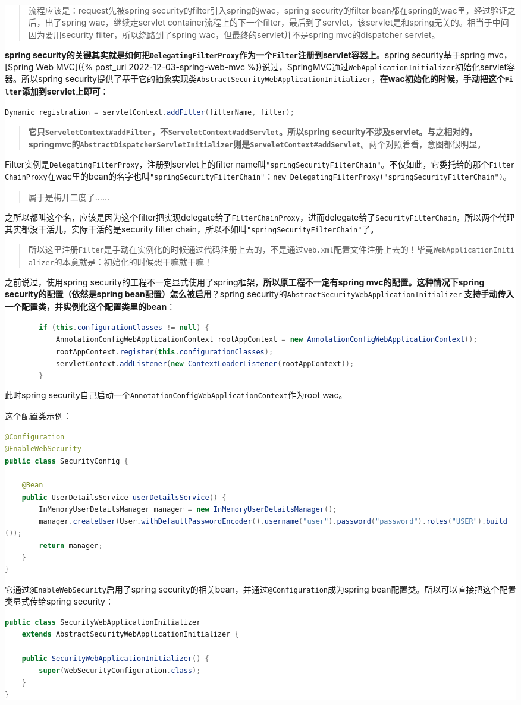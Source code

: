 > 流程应该是：request先被spring security的filter引入spring的wac，spring security的filter bean都在spring的wac里，经过验证之后，出了spring wac，继续走servlet container流程上的下一个filter，最后到了servlet，该servlet是和spring无关的。相当于中间因为要用security filter，所以绕路到了spring wac，但最终的servlet并不是spring mvc的dispatcher servlet。

**spring security的关键其实就是如何把`DelegatingFilterProxy`作为一个`Filter`注册到servlet容器上**。spring security基于spring mvc，[Spring Web MVC]({% post_url 2022-12-03-spring-web-mvc %})说过，SpringMVC通过`WebApplicationInitializer`初始化servlet容器。所以spring security提供了基于它的抽象实现类`AbstractSecurityWebApplicationInitializer`，**在wac初始化的时候，手动把这个`Filter`添加到servlet上即可**：
```java
Dynamic registration = servletContext.addFilter(filterName, filter);
```

> **它只`ServeletContext#addFilter`，不`ServeletContext#addServlet`。所以spring security不涉及servlet。与之相对的，springmvc的`AbstractDispatcherServletInitializer`则是`ServeletContext#addServlet`**。两个对照着看，意图都很明显。

Filter实例是`DelegatingFilterProxy`，注册到servlet上的filter name叫`"springSecurityFilterChain"`。不仅如此，它委托给的那个`FilterChainProxy`在wac里的bean的名字也叫`"springSecurityFilterChain"`：`new DelegatingFilterProxy("springSecurityFilterChain")`。

> 属于是梅开二度了……

之所以都叫这个名，应该是因为这个filter把实现delegate给了`FilterChainProxy`，进而delegate给了`SecurityFilterChain`，所以两个代理其实都没干活儿，实际干活的是security filter chain，所以不如叫`"springSecurityFilterChain"`了。

> 所以这里注册`Filter`是手动在实例化的时候通过代码注册上去的，不是通过`web.xml`配置文件注册上去的！毕竟`WebApplicationInitializer`的本意就是：初始化的时候想干嘛就干嘛！

之前说过，使用spring security的工程不一定显式使用了spring框架，**所以原工程不一定有spring mvc的配置。这种情况下spring security的配置（依然是spring bean配置）怎么被启用**？spring security的`AbstractSecurityWebApplicationInitializer` **支持手动传入一个配置类，并实例化这个配置类里的bean**：
```java
		if (this.configurationClasses != null) {
			AnnotationConfigWebApplicationContext rootAppContext = new AnnotationConfigWebApplicationContext();
			rootAppContext.register(this.configurationClasses);
			servletContext.addListener(new ContextLoaderListener(rootAppContext));
		}
```
此时spring security自己启动一个`AnnotationConfigWebApplicationContext`作为root wac。

这个配置类示例：
```java
@Configuration
@EnableWebSecurity
public class SecurityConfig {

	@Bean
	public UserDetailsService userDetailsService() {
		InMemoryUserDetailsManager manager = new InMemoryUserDetailsManager();
		manager.createUser(User.withDefaultPasswordEncoder().username("user").password("password").roles("USER").build());
		return manager;
	}
}
```
它通过`@EnableWebSecurity`启用了spring security的相关bean，并通过`@Configuration`成为spring bean配置类。所以可以直接把这个配置类显式传给spring security：
```java
public class SecurityWebApplicationInitializer
	extends AbstractSecurityWebApplicationInitializer {

	public SecurityWebApplicationInitializer() {
		super(WebSecurityConfiguration.class);
	}
}
```

